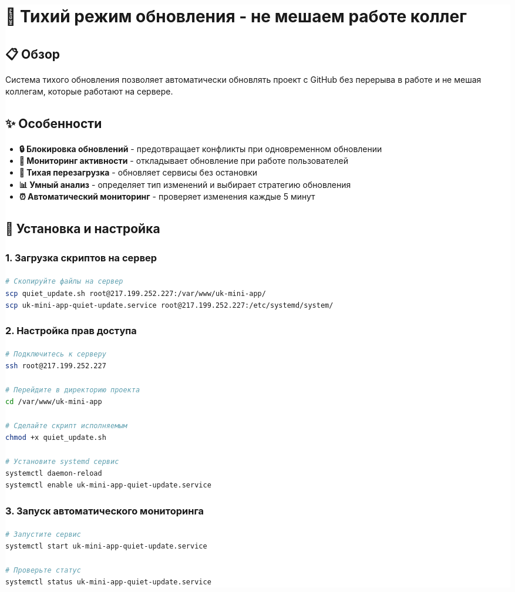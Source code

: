 # 🤫 Тихий режим обновления - не мешаем работе коллег

## 📋 Обзор

Система тихого обновления позволяет автоматически обновлять проект с GitHub без перерыва в работе и не мешая коллегам, которые работают на сервере.

## ✨ Особенности

- **🔒 Блокировка обновлений** - предотвращает конфликты при одновременном обновлении
- **👥 Мониторинг активности** - откладывает обновление при работе пользователей
- **🔄 Тихая перезагрузка** - обновляет сервисы без остановки
- **📊 Умный анализ** - определяет тип изменений и выбирает стратегию обновления
- **⏰ Автоматический мониторинг** - проверяет изменения каждые 5 минут

## 🚀 Установка и настройка

### 1. Загрузка скриптов на сервер

```bash
# Скопируйте файлы на сервер
scp quiet_update.sh root@217.199.252.227:/var/www/uk-mini-app/
scp uk-mini-app-quiet-update.service root@217.199.252.227:/etc/systemd/system/
```

### 2. Настройка прав доступа

```bash
# Подключитесь к серверу
ssh root@217.199.252.227

# Перейдите в директорию проекта
cd /var/www/uk-mini-app

# Сделайте скрипт исполняемым
chmod +x quiet_update.sh

# Установите systemd сервис
systemctl daemon-reload
systemctl enable uk-mini-app-quiet-update.service
```

### 3. Запуск автоматического мониторинга

```bash
# Запустите сервис
systemctl start uk-mini-app-quiet-update.service

# Проверьте статус
systemctl status uk-mini-app-quiet-update.service
```
